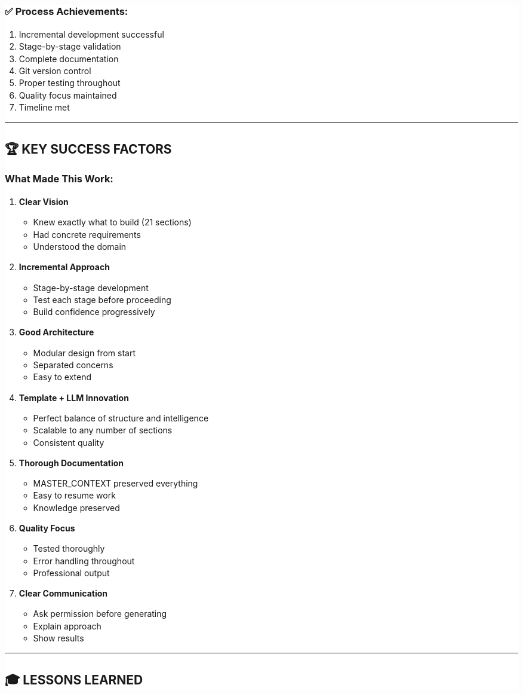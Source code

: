 ### **✅ Process Achievements:**
1. Incremental development successful
2. Stage-by-stage validation
3. Complete documentation
4. Git version control
5. Proper testing throughout
6. Quality focus maintained
7. Timeline met

---

## 🏆 KEY SUCCESS FACTORS

### **What Made This Work:**

1. **Clear Vision**
   - Knew exactly what to build (21 sections)
   - Had concrete requirements
   - Understood the domain

2. **Incremental Approach**
   - Stage-by-stage development
   - Test each stage before proceeding
   - Build confidence progressively

3. **Good Architecture**
   - Modular design from start
   - Separated concerns
   - Easy to extend

4. **Template + LLM Innovation**
   - Perfect balance of structure and intelligence
   - Scalable to any number of sections
   - Consistent quality

5. **Thorough Documentation**
   - MASTER_CONTEXT preserved everything
   - Easy to resume work
   - Knowledge preserved

6. **Quality Focus**
   - Tested thoroughly
   - Error handling throughout
   - Professional output

7. **Clear Communication**
   - Ask permission before generating
   - Explain approach
   - Show results

---

## 🎓 LESSONS LEARNED
